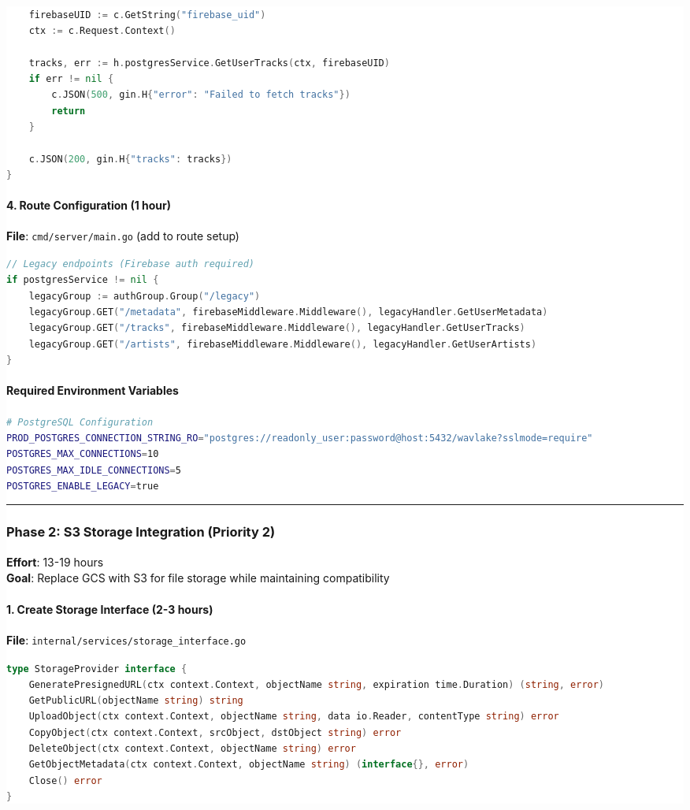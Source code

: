 ```go
    firebaseUID := c.GetString("firebase_uid")
    ctx := c.Request.Context()

    tracks, err := h.postgresService.GetUserTracks(ctx, firebaseUID)
    if err != nil {
        c.JSON(500, gin.H{"error": "Failed to fetch tracks"})
        return
    }

    c.JSON(200, gin.H{"tracks": tracks})
}
```

#### 4. Route Configuration (1 hour)

**File**: `cmd/server/main.go` (add to route setup)

```go
// Legacy endpoints (Firebase auth required)
if postgresService != nil {
    legacyGroup := authGroup.Group("/legacy")
    legacyGroup.GET("/metadata", firebaseMiddleware.Middleware(), legacyHandler.GetUserMetadata)
    legacyGroup.GET("/tracks", firebaseMiddleware.Middleware(), legacyHandler.GetUserTracks)
    legacyGroup.GET("/artists", firebaseMiddleware.Middleware(), legacyHandler.GetUserArtists)
}
```

#### Required Environment Variables

```bash
# PostgreSQL Configuration
PROD_POSTGRES_CONNECTION_STRING_RO="postgres://readonly_user:password@host:5432/wavlake?sslmode=require"
POSTGRES_MAX_CONNECTIONS=10
POSTGRES_MAX_IDLE_CONNECTIONS=5
POSTGRES_ENABLE_LEGACY=true
```

---

### Phase 2: S3 Storage Integration (Priority 2)

**Effort**: 13-19 hours  
**Goal**: Replace GCS with S3 for file storage while maintaining compatibility

#### 1. Create Storage Interface (2-3 hours)

**File**: `internal/services/storage_interface.go`

```go
type StorageProvider interface {
    GeneratePresignedURL(ctx context.Context, objectName string, expiration time.Duration) (string, error)
    GetPublicURL(objectName string) string
    UploadObject(ctx context.Context, objectName string, data io.Reader, contentType string) error
    CopyObject(ctx context.Context, srcObject, dstObject string) error
    DeleteObject(ctx context.Context, objectName string) error
    GetObjectMetadata(ctx context.Context, objectName string) (interface{}, error)
    Close() error
}
```
